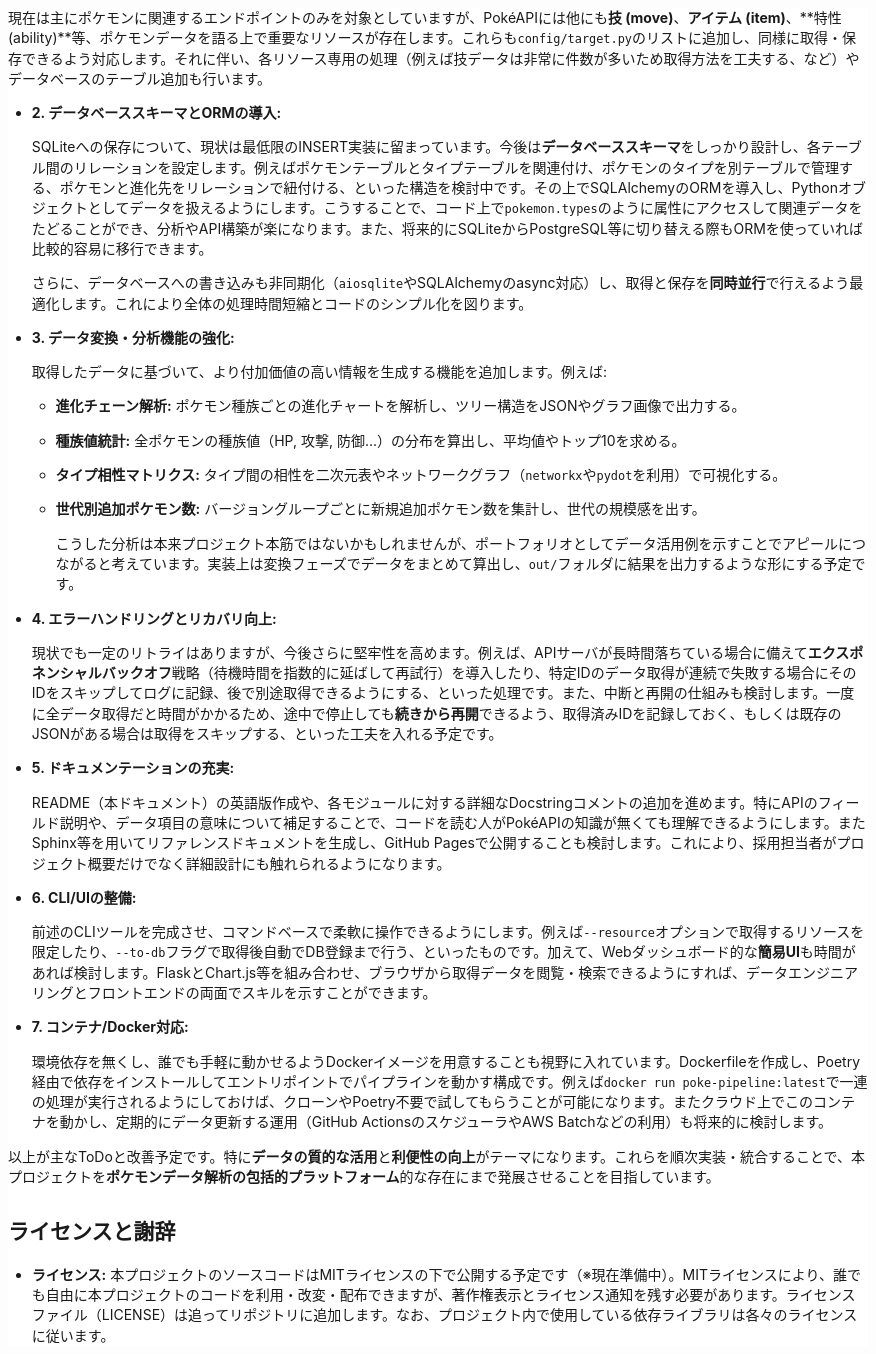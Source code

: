   現在は主にポケモンに関連するエンドポイントのみを対象としていますが、PokéAPIには他にも**技 (move)**、**アイテム (item)**、\*\*特性 (ability)\*\*等、ポケモンデータを語る上で重要なリソースが存在します。これらも`config/target.py`のリストに追加し、同様に取得・保存できるよう対応します。それに伴い、各リソース専用の処理（例えば技データは非常に件数が多いため取得方法を工夫する、など）やデータベースのテーブル追加も行います。

* **2. データベーススキーマとORMの導入:**

  SQLiteへの保存について、現状は最低限のINSERT実装に留まっています。今後は**データベーススキーマ**をしっかり設計し、各テーブル間のリレーションを設定します。例えばポケモンテーブルとタイプテーブルを関連付け、ポケモンのタイプを別テーブルで管理する、ポケモンと進化先をリレーションで紐付ける、といった構造を検討中です。その上でSQLAlchemyのORMを導入し、Pythonオブジェクトとしてデータを扱えるようにします。こうすることで、コード上で`pokemon.types`のように属性にアクセスして関連データをたどることができ、分析やAPI構築が楽になります。また、将来的にSQLiteからPostgreSQL等に切り替える際もORMを使っていれば比較的容易に移行できます。

  さらに、データベースへの書き込みも非同期化（`aiosqlite`やSQLAlchemyのasync対応）し、取得と保存を**同時並行**で行えるよう最適化します。これにより全体の処理時間短縮とコードのシンプル化を図ります。

* **3. データ変換・分析機能の強化:**

  取得したデータに基づいて、より付加価値の高い情報を生成する機能を追加します。例えば:

  * **進化チェーン解析:** ポケモン種族ごとの進化チャートを解析し、ツリー構造をJSONやグラフ画像で出力する。

  * **種族値統計:** 全ポケモンの種族値（HP, 攻撃, 防御...）の分布を算出し、平均値やトップ10を求める。

  * **タイプ相性マトリクス:** タイプ間の相性を二次元表やネットワークグラフ（`networkx`や`pydot`を利用）で可視化する。

  * **世代別追加ポケモン数:** バージョングループごとに新規追加ポケモン数を集計し、世代の規模感を出す。

    こうした分析は本来プロジェクト本筋ではないかもしれませんが、ポートフォリオとしてデータ活用例を示すことでアピールにつながると考えています。実装上は変換フェーズでデータをまとめて算出し、`out/`フォルダに結果を出力するような形にする予定です。

* **4. エラーハンドリングとリカバリ向上:**

  現状でも一定のリトライはありますが、今後さらに堅牢性を高めます。例えば、APIサーバが長時間落ちている場合に備えて**エクスポネンシャルバックオフ**戦略（待機時間を指数的に延ばして再試行）を導入したり、特定IDのデータ取得が連続で失敗する場合にそのIDをスキップしてログに記録、後で別途取得できるようにする、といった処理です。また、中断と再開の仕組みも検討します。一度に全データ取得だと時間がかかるため、途中で停止しても**続きから再開**できるよう、取得済みIDを記録しておく、もしくは既存のJSONがある場合は取得をスキップする、といった工夫を入れる予定です。

* **5. ドキュメンテーションの充実:**

  README（本ドキュメント）の英語版作成や、各モジュールに対する詳細なDocstringコメントの追加を進めます。特にAPIのフィールド説明や、データ項目の意味について補足することで、コードを読む人がPokéAPIの知識が無くても理解できるようにします。またSphinx等を用いてリファレンスドキュメントを生成し、GitHub Pagesで公開することも検討します。これにより、採用担当者がプロジェクト概要だけでなく詳細設計にも触れられるようになります。

* **6. CLI/UIの整備:**

  前述のCLIツールを完成させ、コマンドベースで柔軟に操作できるようにします。例えば`--resource`オプションで取得するリソースを限定したり、`--to-db`フラグで取得後自動でDB登録まで行う、といったものです。加えて、Webダッシュボード的な**簡易UI**も時間があれば検討します。FlaskとChart.js等を組み合わせ、ブラウザから取得データを閲覧・検索できるようにすれば、データエンジニアリングとフロントエンドの両面でスキルを示すことができます。

* **7. コンテナ/Docker対応:**

  環境依存を無くし、誰でも手軽に動かせるようDockerイメージを用意することも視野に入れています。Dockerfileを作成し、Poetry経由で依存をインストールしてエントリポイントでパイプラインを動かす構成です。例えば`docker run poke-pipeline:latest`で一連の処理が実行されるようにしておけば、クローンやPoetry不要で試してもらうことが可能になります。またクラウド上でこのコンテナを動かし、定期的にデータ更新する運用（GitHub ActionsのスケジューラやAWS Batchなどの利用）も将来的に検討します。

以上が主なToDoと改善予定です。特に**データの質的な活用**と**利便性の向上**がテーマになります。これらを順次実装・統合することで、本プロジェクトを**ポケモンデータ解析の包括的プラットフォーム**的な存在にまで発展させることを目指しています。

## ライセンスと謝辞

* **ライセンス:** 本プロジェクトのソースコードはMITライセンスの下で公開する予定です（※現在準備中）。MITライセンスにより、誰でも自由に本プロジェクトのコードを利用・改変・配布できますが、著作権表示とライセンス通知を残す必要があります。ライセンスファイル（LICENSE）は追ってリポジトリに追加します。なお、プロジェクト内で使用している依存ライブラリは各々のライセンスに従います。
